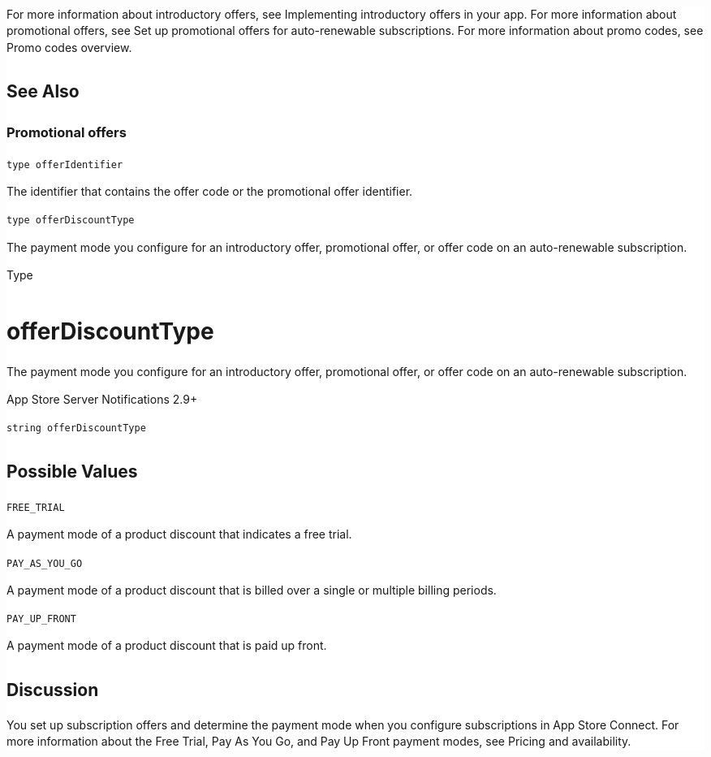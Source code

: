 For more information about introductory offers, see Implementing introductory
offers in your app. For more information about promotional offers, see Set up
promotional offers for auto-renewable subscriptions. For more information
about promo codes, see Promo codes overview.

## See Also

### Promotional offers

`type offerIdentifier`

The identifier that contains the offer code or the promotional offer
identifier.

`type offerDiscountType`

The payment mode you configure for an introductory offer, promotional offer,
or offer code on an auto-renewable subscription.

Type

# offerDiscountType

The payment mode you configure for an introductory offer, promotional offer,
or offer code on an auto-renewable subscription.

App Store Server Notifications 2.9+

    
    
    string offerDiscountType

##  Possible Values

`FREE_TRIAL`

    

A payment mode of a product discount that indicates a free trial.

`PAY_AS_YOU_GO`

    

A payment mode of a product discount that is billed over a single or multiple
billing periods.

`PAY_UP_FRONT`

    

A payment mode of a product discount that is paid up front.

## Discussion

You set up subscription offers and determine the payment mode when you
configure subscriptions in App Store Connect. For more information about the
Free Trial, Pay As You Go, and Pay Up Front payment modes, see Pricing and
availability.
